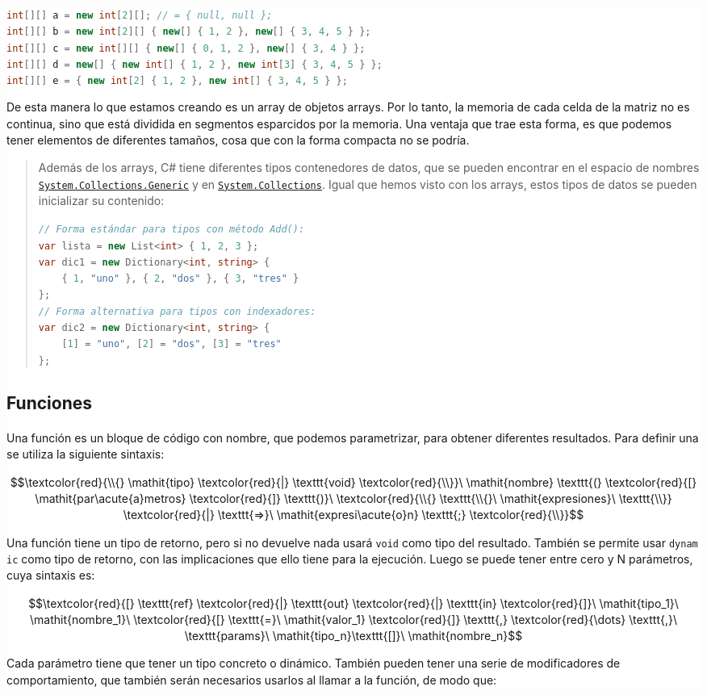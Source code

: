 ```csharp
int[][] a = new int[2][]; // = { null, null };
int[][] b = new int[2][] { new[] { 1, 2 }, new[] { 3, 4, 5 } };
int[][] c = new int[][] { new[] { 0, 1, 2 }, new[] { 3, 4 } };
int[][] d = new[] { new int[] { 1, 2 }, new int[3] { 3, 4, 5 } };
int[][] e = { new int[2] { 1, 2 }, new int[] { 3, 4, 5 } };
```

De esta manera lo que estamos creando es un array de objetos arrays. Por lo tanto, la memoria de cada celda de la matriz no es continua, sino que está dividida en segmentos esparcidos por la memoria. Una ventaja que trae esta forma, es que podemos tener elementos de diferentes tamaños, cosa que con la forma compacta no se podría.

> Además de los arrays, C# tiene diferentes tipos contenedores de datos, que se pueden encontrar en el espacio de nombres [`System.Collections.Generic`](https://learn.microsoft.com/dotnet/api/system.collections.generic) y en [`System.Collections`](https://learn.microsoft.com/dotnet/api/system.collections). Igual que hemos visto con los arrays, estos tipos de datos se pueden inicializar su contenido:
> 
> ```csharp
> // Forma estándar para tipos con método Add():
> var lista = new List<int> { 1, 2, 3 };
> var dic1 = new Dictionary<int, string> {
>     { 1, "uno" }, { 2, "dos" }, { 3, "tres" }
> };
> // Forma alternativa para tipos con indexadores:
> var dic2 = new Dictionary<int, string> {
>     [1] = "uno", [2] = "dos", [3] = "tres"
> };
> ```

## Funciones

Una función es un bloque de código con nombre, que podemos parametrizar, para obtener diferentes resultados. Para definir una se utiliza la siguiente sintaxis:

$$\textcolor{red}{\\{} \mathit{tipo} \textcolor{red}{|} \texttt{void} \textcolor{red}{\\}}\ \mathit{nombre} \texttt{(} \textcolor{red}{[} \mathit{par\acute{a}metros} \textcolor{red}{]} \texttt{)}\ \textcolor{red}{\\{} \texttt{\\{}\ \mathit{expresiones}\ \texttt{\\}} \textcolor{red}{|} \texttt{=>}\ \mathit{expresi\acute{o}n} \texttt{;} \textcolor{red}{\\}}$$

Una función tiene un tipo de retorno, pero si no devuelve nada usará `void` como tipo del resultado. También se permite usar `dynamic` como tipo de retorno, con las implicaciones que ello tiene para la ejecución. Luego se puede tener entre cero y N parámetros, cuya sintaxis es:

$$\textcolor{red}{[} \texttt{ref} \textcolor{red}{|} \texttt{out} \textcolor{red}{|} \texttt{in} \textcolor{red}{]}\ \mathit{tipo_1}\ \mathit{nombre_1}\ \textcolor{red}{[} \texttt{=}\ \mathit{valor_1} \textcolor{red}{]} \texttt{,} \textcolor{red}{\dots} \texttt{,}\ \texttt{params}\ \mathit{tipo_n}\texttt{[]}\ \mathit{nombre_n}$$

Cada parámetro tiene que tener un tipo concreto o dinámico. También pueden tener una serie de modificadores de comportamiento, que también serán necesarios usarlos al llamar a la función, de modo que:
